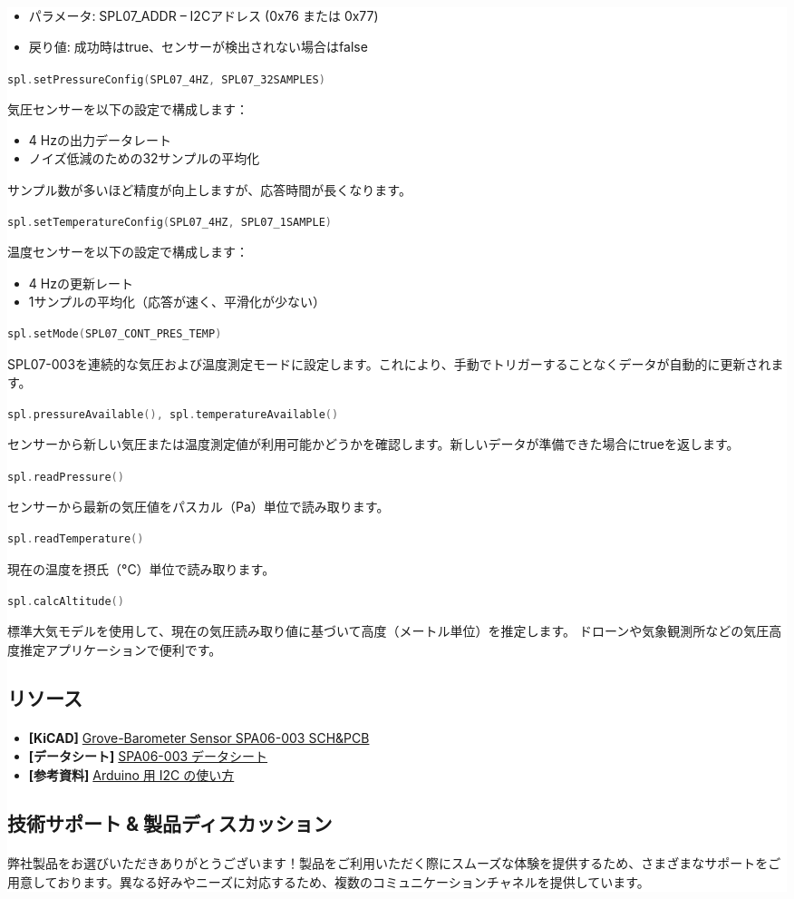 - パラメータ: SPL07_ADDR – I2Cアドレス (0x76 または 0x77)

- 戻り値: 成功時はtrue、センサーが検出されない場合はfalse
```cpp
spl.setPressureConfig(SPL07_4HZ, SPL07_32SAMPLES)
```
気圧センサーを以下の設定で構成します：

- 4 Hzの出力データレート
- ノイズ低減のための32サンプルの平均化

サンプル数が多いほど精度が向上しますが、応答時間が長くなります。
```cpp
spl.setTemperatureConfig(SPL07_4HZ, SPL07_1SAMPLE)
```
温度センサーを以下の設定で構成します：

- 4 Hzの更新レート
- 1サンプルの平均化（応答が速く、平滑化が少ない）
```cpp
spl.setMode(SPL07_CONT_PRES_TEMP)
```
SPL07-003を連続的な気圧および温度測定モードに設定します。これにより、手動でトリガーすることなくデータが自動的に更新されます。
```cpp
spl.pressureAvailable(), spl.temperatureAvailable()
```
センサーから新しい気圧または温度測定値が利用可能かどうかを確認します。新しいデータが準備できた場合にtrueを返します。
```cpp
spl.readPressure()
```
センサーから最新の気圧値をパスカル（Pa）単位で読み取ります。
```cpp
spl.readTemperature()
```
現在の温度を摂氏（°C）単位で読み取ります。
```cpp
spl.calcAltitude()
```
標準大気モデルを使用して、現在の気圧読み取り値に基づいて高度（メートル単位）を推定します。
ドローンや気象観測所などの気圧高度推定アプリケーションで便利です。

## リソース

- **[KiCAD]** [Grove-Barometer Sensor SPA06-003 SCH&PCB](https://files.seeedstudio.com/wiki/Grove-Barometer_Sensor-SPA06-003/res/SCH&PCB.zip)
- **[データシート]** [SPA06-003 データシート](https://files.seeedstudio.com/wiki/Grove-Barometer_Sensor-SPA06-003/res/Datasheet.PDF)
- **[参考資料]** [Arduino 用 I2C の使い方](https://www.arduino.cc/en/Reference/Wire)

## 技術サポート & 製品ディスカッション

弊社製品をお選びいただきありがとうございます！製品をご利用いただく際にスムーズな体験を提供するため、さまざまなサポートをご用意しております。異なる好みやニーズに対応するため、複数のコミュニケーションチャネルを提供しています。

<div class="table-center">
  <div class="button_tech_support_container">
  <a href="https://forum.seeedstudio.com/" class="button_forum"></a> 
  <a href="https://www.seeedstudio.com/contacts" class="button_email"></a>
  </div>

  <div class="button_tech_support_container">
  <a href="https://discord.gg/eWkprNDMU7" class="button_discord"></a> 
  <a href="https://github.com/Seeed-Studio/wiki-documents/discussions/69" class="button_discussion"></a>
  </div>
</div>